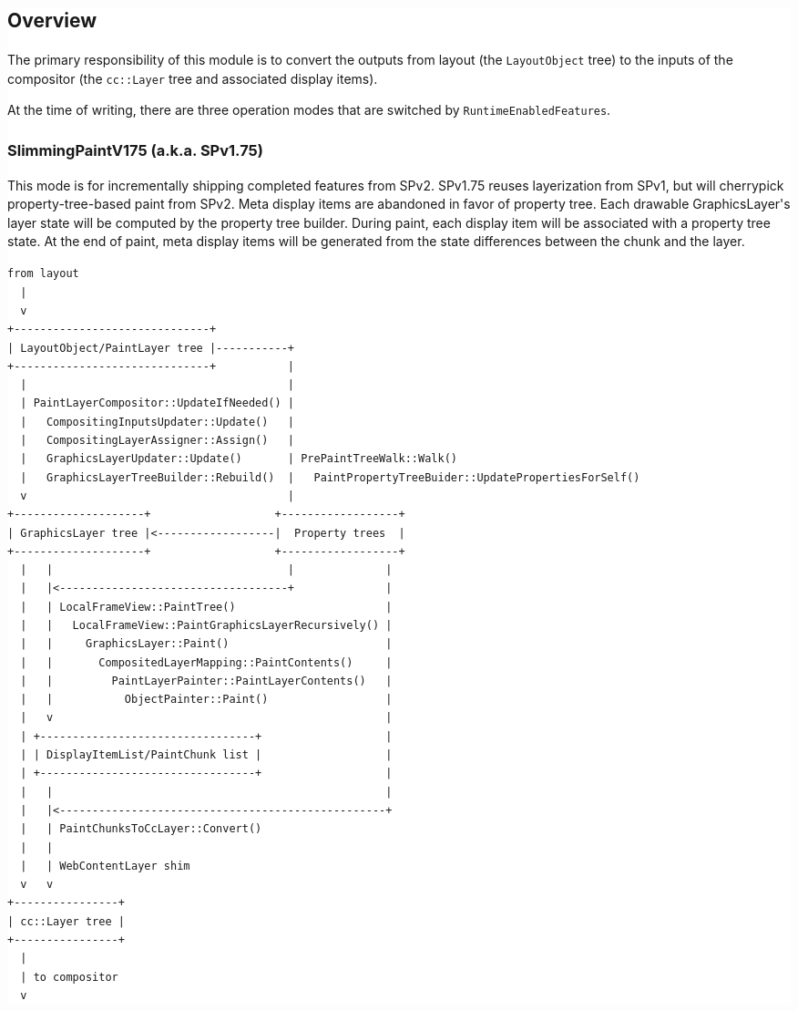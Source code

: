 ## Overview

The primary responsibility of this module is to convert the outputs from layout
(the `LayoutObject` tree) to the inputs of the compositor (the `cc::Layer` tree
and associated display items).

At the time of writing, there are three operation modes that are switched by
`RuntimeEnabledFeatures`.


### SlimmingPaintV175 (a.k.a. SPv1.75)

This mode is for incrementally shipping completed features from SPv2. SPv1.75
reuses layerization from SPv1, but will cherrypick property-tree-based paint
from SPv2. Meta display items are abandoned in favor of property tree. Each
drawable GraphicsLayer's layer state will be computed by the property tree
builder. During paint, each display item will be associated with a property
tree state. At the end of paint, meta display items will be generated from
the state differences between the chunk and the layer.

```
from layout
  |
  v
+------------------------------+
| LayoutObject/PaintLayer tree |-----------+
+------------------------------+           |
  |                                        |
  | PaintLayerCompositor::UpdateIfNeeded() |
  |   CompositingInputsUpdater::Update()   |
  |   CompositingLayerAssigner::Assign()   |
  |   GraphicsLayerUpdater::Update()       | PrePaintTreeWalk::Walk()
  |   GraphicsLayerTreeBuilder::Rebuild()  |   PaintPropertyTreeBuider::UpdatePropertiesForSelf()
  v                                        |
+--------------------+                   +------------------+
| GraphicsLayer tree |<------------------|  Property trees  |
+--------------------+                   +------------------+
  |   |                                    |              |
  |   |<-----------------------------------+              |
  |   | LocalFrameView::PaintTree()                       |
  |   |   LocalFrameView::PaintGraphicsLayerRecursively() |
  |   |     GraphicsLayer::Paint()                        |
  |   |       CompositedLayerMapping::PaintContents()     |
  |   |         PaintLayerPainter::PaintLayerContents()   |
  |   |           ObjectPainter::Paint()                  |
  |   v                                                   |
  | +---------------------------------+                   |
  | | DisplayItemList/PaintChunk list |                   |
  | +---------------------------------+                   |
  |   |                                                   |
  |   |<--------------------------------------------------+
  |   | PaintChunksToCcLayer::Convert()
  |   |
  |   | WebContentLayer shim
  v   v
+----------------+
| cc::Layer tree |
+----------------+
  |
  | to compositor
  v
```
